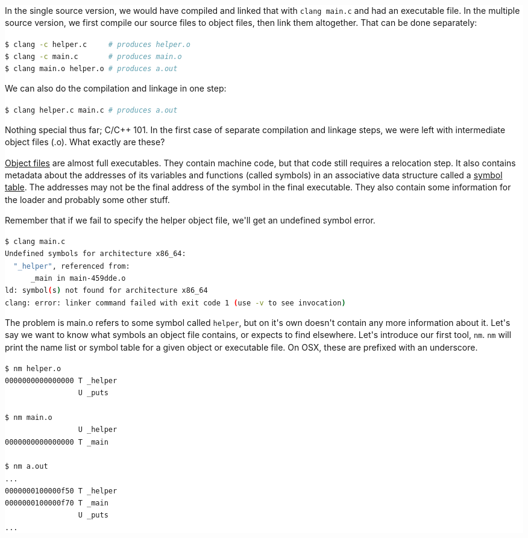 In the single source version, we would have compiled and linked that with
`clang main.c` and had an executable file.  In the multiple source version, we
first compile our source files to object files, then link them altogether.
That can be done separately:

```sh
$ clang -c helper.c     # produces helper.o
$ clang -c main.c       # produces main.o
$ clang main.o helper.o # produces a.out
```

We can also do the compilation and linkage in one step:

```sh
$ clang helper.c main.c # produces a.out
```

Nothing special thus far; C/C++ 101.  In the first case of separate compilation
and linkage steps, we were left with intermediate object files (.o).  What
exactly are these?

[Object files](https://en.wikipedia.org/wiki/Object_file)
are almost full executables.  They contain machine code, but that code still
requires a relocation step.  It also contains metadata about the addresses of
its variables and functions (called symbols) in an associative data structure
called a
[symbol table](https://en.wikipedia.org/wiki/Symbol_table).
The addresses may not be the final address of the symbol in the final
executable. They also contain some information for the loader and probably some
other stuff.

Remember that if we fail to specify the helper object file, we'll get an
undefined symbol error.

```sh
$ clang main.c
Undefined symbols for architecture x86_64:
  "_helper", referenced from:
      _main in main-459dde.o
ld: symbol(s) not found for architecture x86_64
clang: error: linker command failed with exit code 1 (use -v to see invocation)
```

The problem is main.o refers to some symbol called `helper`, but on it's own
doesn't contain any more information about it.  Let's say we want to know what
symbols an object file contains, or expects to find elsewhere.  Let's introduce
our first tool, `nm`.  `nm` will print the name list or symbol table for a
given object or executable file.  On OSX, these are prefixed with an
underscore.

```sh
$ nm helper.o
0000000000000000 T _helper
                 U _puts

$ nm main.o
                 U _helper
0000000000000000 T _main

$ nm a.out
...
0000000100000f50 T _helper
0000000100000f70 T _main
                 U _puts
...
```
